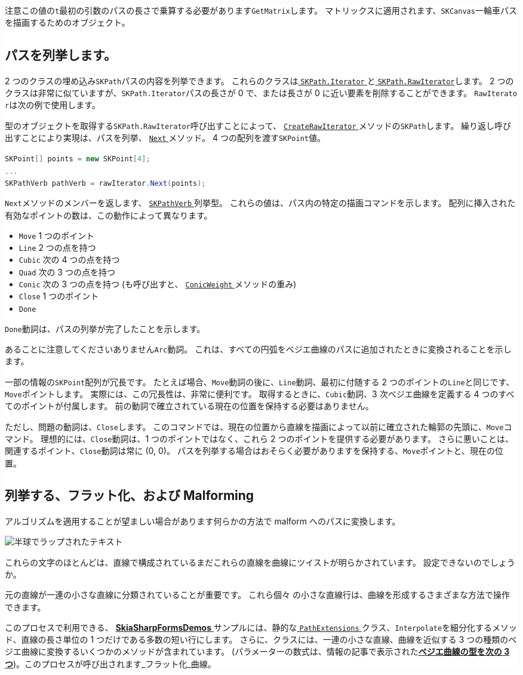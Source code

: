 注意この値の`t`最初の引数のパスの長さで乗算する必要があります`GetMatrix`します。 マトリックスに適用されます、`SKCanvas`一輪車パスを描画するためのオブジェクト。

## <a name="enumerating-the-path"></a>パスを列挙します。

2 つのクラスの埋め込み`SKPath`パスの内容を列挙できます。 これらのクラスは[ `SKPath.Iterator` ](xref:SkiaSharp.SKPath.Iterator)と[ `SKPath.RawIterator`](xref:SkiaSharp.SKPath.RawIterator)します。 2 つのクラスは非常に似ていますが、`SKPath.Iterator`パスの長さが 0 で、または長さが 0 に近い要素を削除することができます。 `RawIterator`は次の例で使用します。

型のオブジェクトを取得する`SKPath.RawIterator`呼び出すことによって、 [ `CreateRawIterator` ](xref:SkiaSharp.SKPath.CreateRawIterator)メソッドの`SKPath`します。 繰り返し呼び出すことにより実現は、パスを列挙、 [ `Next` ](xref:SkiaSharp.SKPath.RawIterator.Next*)メソッド。 4 つの配列を渡す`SKPoint`値。

```csharp
SKPoint[] points = new SKPoint[4];
...
SKPathVerb pathVerb = rawIterator.Next(points);
```

`Next`メソッドのメンバーを返します、 [ `SKPathVerb` ](xref:SkiaSharp.SKPathVerb)列挙型。 これらの値は、パス内の特定の描画コマンドを示します。 配列に挿入された有効なポイントの数は、この動作によって異なります。

- `Move` 1 つのポイント
- `Line` 2 つの点を持つ
- `Cubic` 次の 4 つの点を持つ
- `Quad` 次の 3 つの点を持つ
- `Conic` 次の 3 つの点を持つ (も呼び出すと、 [ `ConicWeight` ](xref:SkiaSharp.SKPath.RawIterator.ConicWeight*)メソッドの重み)
- `Close` 1 つのポイント
- `Done`

`Done`動詞は、パスの列挙が完了したことを示します。

あることに注意してくださいありません`Arc`動詞。 これは、すべての円弧をベジエ曲線のパスに追加されたときに変換されることを示します。

一部の情報の`SKPoint`配列が冗長です。 たとえば場合、`Move`動詞の後に、`Line`動詞、最初に付随する 2 つのポイントの`Line`と同じです、`Move`ポイントします。 実際には、この冗長性は、非常に便利です。 取得するときに、`Cubic`動詞、3 次ベジエ曲線を定義する 4 つのすべてのポイントが付属します。 前の動詞で確立されている現在の位置を保持する必要はありません。

ただし、問題の動詞は、`Close`します。 このコマンドでは、現在の位置から直線を描画によって以前に確立された輪郭の先頭に、`Move`コマンド。 理想的には、`Close`動詞は、1 つのポイントではなく、これら 2 つのポイントを提供する必要があります。 さらに悪いことは、関連するポイント、`Close`動詞は常に (0, 0)。 パスを列挙する場合はおそらく必要がありますを保持する、`Move`ポイントと、現在の位置。

## <a name="enumerating-flattening-and-malforming"></a>列挙する、フラット化、および Malforming

アルゴリズムを適用することが望ましい場合があります何らかの方法で malform へのパスに変換します。

![](information-images/pathenumerationsample.png "半球でラップされたテキスト")

これらの文字のほとんどは、直線で構成されているまだこれらの直線を曲線にツイストが明らかされています。 設定できないのでしょうか。

元の直線が一連の小さな直線に分類されていることが重要です。 これら個々 の小さな直線行は、曲線を形成するさまざまな方法で操作できます。

このプロセスで利用できる、 [ **SkiaSharpFormsDemos** ](https://developer.xamarin.com/samples/xamarin-forms/SkiaSharpForms/Demos/)サンプルには、静的な[ `PathExtensions` ](https://github.com/xamarin/xamarin-forms-samples/blob/master/SkiaSharpForms/Demos/Demos/SkiaSharpFormsDemos/Curves/PathExtensions.cs)クラス、`Interpolate`を細分化するメソッド、直線の長さ単位の 1 つだけである多数の短い行にします。 さらに、クラスには、一連の小さな直線、曲線を近似する 3 つの種類のベジエ曲線に変換するいくつかのメソッドが含まれています。 (パラメーターの数式は、情報の記事で表示された[**ベジエ曲線の型を次の 3 つ**](~/xamarin-forms/user-interface/graphics/skiasharp/curves/beziers.md))。このプロセスが呼び出されます_フラット化_曲線。
